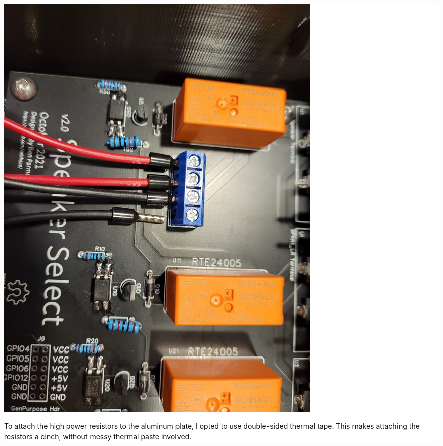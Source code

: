 ![HW Picture 07](photos/HW-07.jpg)

To attach the high power resistors to the aluminum plate, I opted to use double-sided thermal tape.  This makes attaching the resistors a cinch, without messy thermal paste involved.  
